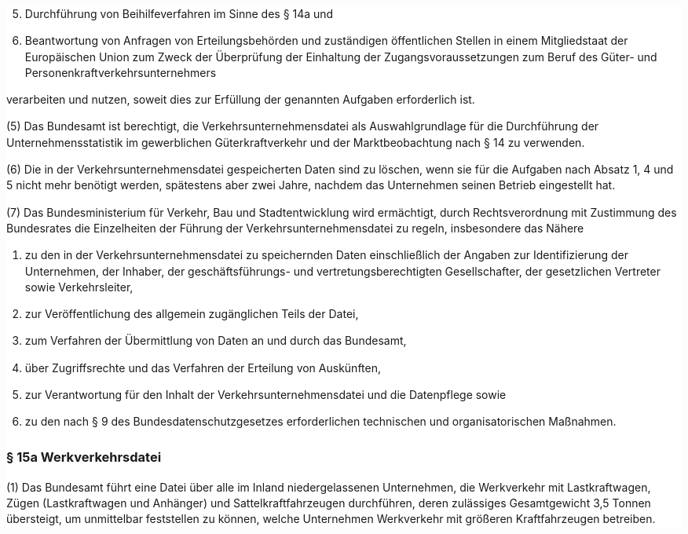 5.  Durchführung von Beihilfeverfahren im Sinne des § 14a und


6.  Beantwortung von Anfragen von Erteilungsbehörden und zuständigen
    öffentlichen Stellen in einem Mitgliedstaat der Europäischen Union zum
    Zweck der Überprüfung der Einhaltung der Zugangsvoraussetzungen zum
    Beruf des Güter- und Personenkraftverkehrsunternehmers



verarbeiten und nutzen, soweit dies zur Erfüllung der genannten
Aufgaben erforderlich ist.

(5) Das Bundesamt ist berechtigt, die Verkehrsunternehmensdatei als
Auswahlgrundlage für die Durchführung der Unternehmensstatistik im
gewerblichen Güterkraftverkehr und der Marktbeobachtung nach § 14 zu
verwenden.

(6) Die in der Verkehrsunternehmensdatei gespeicherten Daten sind zu
löschen, wenn sie für die Aufgaben nach Absatz 1, 4 und 5 nicht mehr
benötigt werden, spätestens aber zwei Jahre, nachdem das Unternehmen
seinen Betrieb eingestellt hat.

(7) Das Bundesministerium für Verkehr, Bau und Stadtentwicklung wird
ermächtigt, durch Rechtsverordnung mit Zustimmung des Bundesrates die
Einzelheiten der Führung der Verkehrsunternehmensdatei zu regeln,
insbesondere das Nähere

1.  zu den in der Verkehrsunternehmensdatei zu speichernden Daten
    einschließlich der Angaben zur Identifizierung der Unternehmen, der
    Inhaber, der geschäftsführungs- und vertretungsberechtigten
    Gesellschafter, der gesetzlichen Vertreter sowie Verkehrsleiter,


2.  zur Veröffentlichung des allgemein zugänglichen Teils der Datei,


3.  zum Verfahren der Übermittlung von Daten an und durch das Bundesamt,


4.  über Zugriffsrechte und das Verfahren der Erteilung von Auskünften,


5.  zur Verantwortung für den Inhalt der Verkehrsunternehmensdatei und die
    Datenpflege sowie


6.  zu den nach § 9 des Bundesdatenschutzgesetzes erforderlichen
    technischen und organisatorischen Maßnahmen.





### § 15a Werkverkehrsdatei

(1) Das Bundesamt führt eine Datei über alle im Inland
niedergelassenen Unternehmen, die Werkverkehr mit Lastkraftwagen,
Zügen (Lastkraftwagen und Anhänger) und Sattelkraftfahrzeugen
durchführen, deren zulässiges Gesamtgewicht 3,5 Tonnen übersteigt, um
unmittelbar feststellen zu können, welche Unternehmen Werkverkehr mit
größeren Kraftfahrzeugen betreiben.
